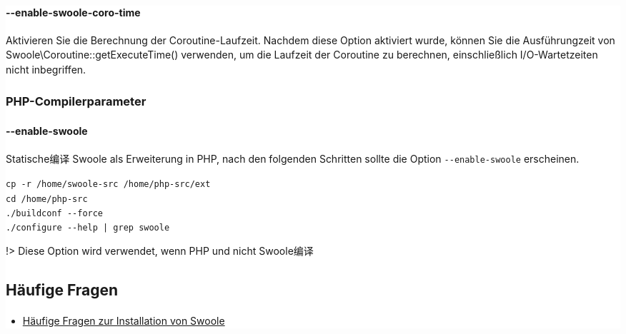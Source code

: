 #### --enable-swoole-coro-time

Aktivieren Sie die Berechnung der Coroutine-Laufzeit. Nachdem diese Option aktiviert wurde, können Sie die Ausführungzeit von Swoole\Coroutine::getExecuteTime() verwenden, um die Laufzeit der Coroutine zu berechnen, einschließlich I/O-Wartetzeiten nicht inbegriffen.


### PHP-Compilerparameter

#### --enable-swoole

Statische编译 Swoole als Erweiterung in PHP, nach den folgenden Schritten sollte die Option `--enable-swoole` erscheinen.

```shell
cp -r /home/swoole-src /home/php-src/ext
cd /home/php-src
./buildconf --force
./configure --help | grep swoole
```

!> Diese Option wird verwendet, wenn PHP und nicht Swoole编译

## Häufige Fragen

* [Häufige Fragen zur Installation von Swoole](/question/install)
